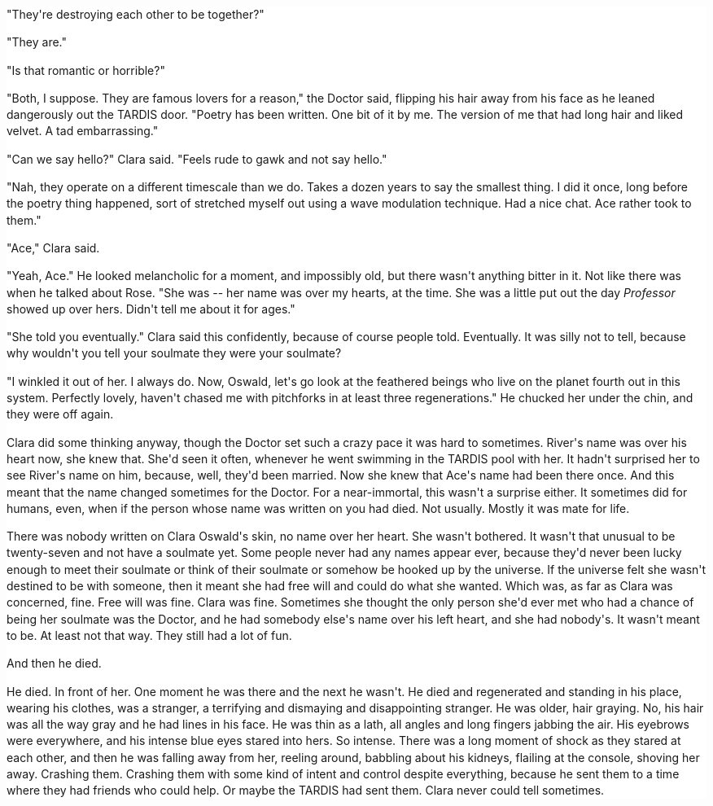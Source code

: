 "They're destroying each other to be together?"

"They are."

"Is that romantic or horrible?"

"Both, I suppose. They are famous lovers for a reason," the Doctor said, flipping his hair away from his face as he leaned dangerously out the TARDIS door. "Poetry has been written. One bit of it by me. The version of me that had long hair and liked velvet. A tad embarrassing."

"Can we say hello?" Clara said. "Feels rude to gawk and not say hello."

"Nah, they operate on a different timescale than we do. Takes a dozen years to say the smallest thing. I did it once, long before the poetry thing happened, sort of stretched myself out using a wave modulation technique. Had a nice chat. Ace rather took to them."

"Ace," Clara said.

"Yeah, Ace." He looked melancholic for a moment, and impossibly old, but there wasn't anything bitter in it. Not like there was when he talked about Rose. "She was -- her name was over my hearts, at the time. She was a little put out the day *Professor* showed up over hers. Didn't tell me about it for ages."

"She told you eventually." Clara said this confidently, because of course people told. Eventually. It was silly not to tell, because why wouldn't you tell your soulmate they were your soulmate?

"I winkled it out of her. I always do. Now, Oswald, let's go look at the feathered beings who live on the planet fourth out in this system. Perfectly lovely, haven't chased me with pitchforks in at least three regenerations." He chucked her under the chin, and they were off again.

Clara did some thinking anyway, though the Doctor set such a crazy pace it was hard to sometimes. River's name was over his heart now, she knew that. She'd seen it often, whenever he went swimming in the TARDIS pool with her. It hadn't surprised her to see River's name on him, because, well, they'd been married. Now she knew that Ace's name had been there once. And this meant that the name changed sometimes for the Doctor. For a near-immortal, this wasn't a surprise either. It sometimes did for humans, even, when if the person whose name was written on you had died. Not usually. Mostly it was mate for life.

There was nobody written on Clara Oswald's skin, no name over her heart. She wasn't bothered. It wasn't that unusual to be twenty-seven and not have a soulmate yet. Some people never had any names appear ever, because they'd never been lucky enough to meet their soulmate or think of their soulmate or somehow be hooked up by the universe. If the universe felt she wasn't destined to be with someone, then it meant she had free will and could do what she wanted. Which was, as far as Clara was concerned, fine. Free will was fine. Clara was fine. Sometimes she thought the only person she'd ever met who had a chance of being her soulmate was the Doctor, and he had somebody else's name over his left heart, and she had nobody's. It wasn't meant to be. At least not that way. They still had a lot of fun.

And then he died.

He died. In front of her. One moment he was there and the next he wasn't. He died and regenerated and standing in his place, wearing his clothes, was a stranger, a terrifying and dismaying and disappointing stranger. He was older, hair graying. No, his hair was all the way gray and he had lines in his face. He was thin as a lath, all angles and long fingers jabbing the air. His eyebrows were everywhere, and his intense blue eyes stared into hers. So intense. There was a long moment of shock as they stared at each other, and then he was falling away from her, reeling around, babbling about his kidneys, flailing at the console, shoving her away. Crashing them. Crashing them with some kind of intent and control despite everything, because he sent them to a time where they had friends who could help. Or maybe the TARDIS had sent them. Clara never could tell sometimes.

